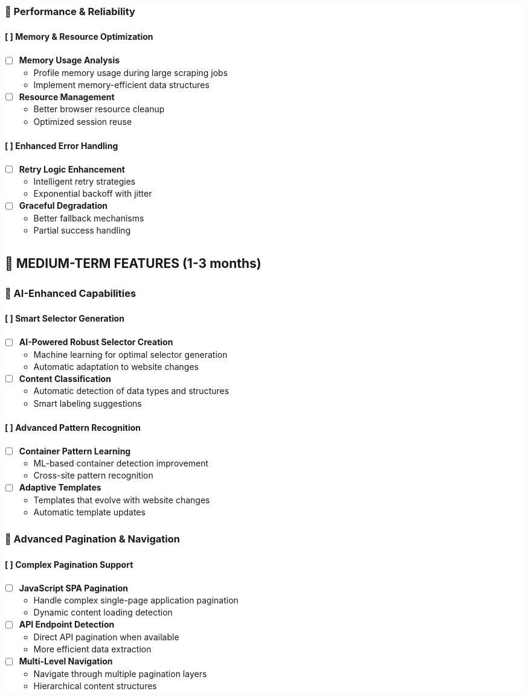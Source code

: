 ### 🎯 Performance & Reliability

#### [ ] Memory & Resource Optimization
- [ ] **Memory Usage Analysis**
  - Profile memory usage during large scraping jobs
  - Implement memory-efficient data structures
- [ ] **Resource Management**
  - Better browser resource cleanup
  - Optimized session reuse

#### [ ] Enhanced Error Handling
- [ ] **Retry Logic Enhancement**
  - Intelligent retry strategies
  - Exponential backoff with jitter
- [ ] **Graceful Degradation**
  - Better fallback mechanisms
  - Partial success handling

## 🌟 MEDIUM-TERM FEATURES (1-3 months)

### 🤖 AI-Enhanced Capabilities

#### [ ] Smart Selector Generation
- [ ] **AI-Powered Robust Selector Creation**
  - Machine learning for optimal selector generation
  - Automatic adaptation to website changes
- [ ] **Content Classification**
  - Automatic detection of data types and structures
  - Smart labeling suggestions

#### [ ] Advanced Pattern Recognition
- [ ] **Container Pattern Learning**
  - ML-based container detection improvement
  - Cross-site pattern recognition
- [ ] **Adaptive Templates**
  - Templates that evolve with website changes
  - Automatic template updates

### 🔗 Advanced Pagination & Navigation

#### [ ] Complex Pagination Support
- [ ] **JavaScript SPA Pagination**
  - Handle complex single-page application pagination
  - Dynamic content loading detection
- [ ] **API Endpoint Detection**
  - Direct API pagination when available
  - More efficient data extraction
- [ ] **Multi-Level Navigation**
  - Navigate through multiple pagination layers
  - Hierarchical content structures

